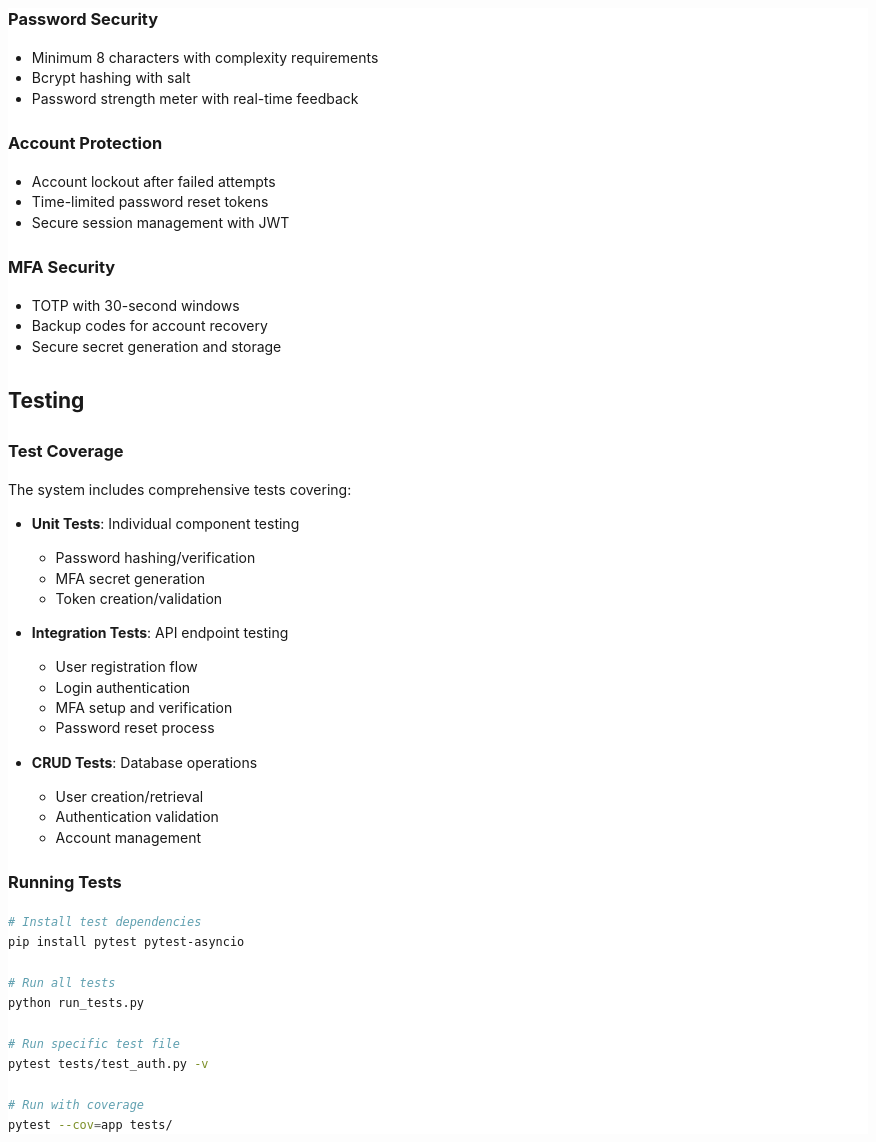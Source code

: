 ### Password Security
- Minimum 8 characters with complexity requirements
- Bcrypt hashing with salt
- Password strength meter with real-time feedback

### Account Protection
- Account lockout after failed attempts
- Time-limited password reset tokens
- Secure session management with JWT

### MFA Security
- TOTP with 30-second windows
- Backup codes for account recovery
- Secure secret generation and storage

## Testing

### Test Coverage

The system includes comprehensive tests covering:

- **Unit Tests**: Individual component testing
  - Password hashing/verification
  - MFA secret generation
  - Token creation/validation
  
- **Integration Tests**: API endpoint testing
  - User registration flow
  - Login authentication
  - MFA setup and verification
  - Password reset process

- **CRUD Tests**: Database operations
  - User creation/retrieval
  - Authentication validation
  - Account management

### Running Tests

```bash
# Install test dependencies
pip install pytest pytest-asyncio

# Run all tests
python run_tests.py

# Run specific test file
pytest tests/test_auth.py -v

# Run with coverage
pytest --cov=app tests/
```
